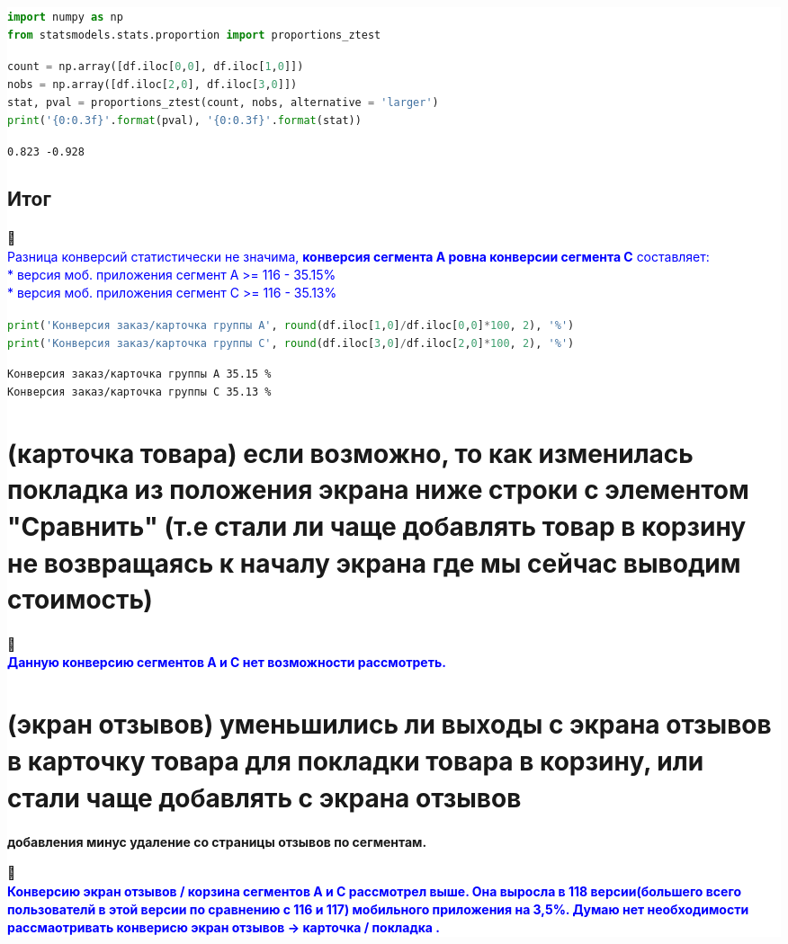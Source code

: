 
```python
import numpy as np
from statsmodels.stats.proportion import proportions_ztest
```


```python
count = np.array([df.iloc[0,0], df.iloc[1,0]])
nobs = np.array([df.iloc[2,0], df.iloc[3,0]])
stat, pval = proportions_ztest(count, nobs, alternative = 'larger')
print('{0:0.3f}'.format(pval), '{0:0.3f}'.format(stat))

```

    0.823 -0.928


## Итог

🤔 \
<span style="color:blue"> 
Разница конверсий статистически не значима, **конверсия сегмента А ровна конверсии сегмента С** составляет:\
       * версия моб. приложения сегмент А >= 116    - 35.15%\
       * версия моб. приложения сегмент С >= 116    - 35.13%</span>    


```python
print('Конверсия заказ/карточка группы А', round(df.iloc[1,0]/df.iloc[0,0]*100, 2), '%')
print('Конверсия заказ/карточка группы C', round(df.iloc[3,0]/df.iloc[2,0]*100, 2), '%')

```

    Конверсия заказ/карточка группы А 35.15 %
    Конверсия заказ/карточка группы C 35.13 %


# <div class="alert alert-success"> <b>(карточка товара) если возможно, то как изменилась покладка из положения экрана ниже строки с элементом "Сравнить" (т.е стали ли чаще добавлять товар в корзину не возвращаясь к началу экрана где мы сейчас выводим стоимость)</div>

🤔 \
<span style="color:blue">Данную конверсию сегментов А и С нет возможности рассмотреть.</span>    

# <div class="alert alert-success"> <b>(экран отзывов) уменьшились ли выходы с экрана отзывов в карточку товара для покладки товара в корзину, или стали чаще добавлять с экрана отзывов</div>

добавления минус удаление со страницы отзывов по сегментам.

🤔 \
<span style="color:blue">Конверсию экран **отзывов / корзина** сегментов А и С рассмотрел выше. Она выросла в 118 версии(большего всего пользователй в этой версии по сравнению с 116 и 117) мобильного приложения на 3,5%. Думаю нет необходимости рассмаотривать конверисю **экран отзывов → карточка / покладка** .</span>    
